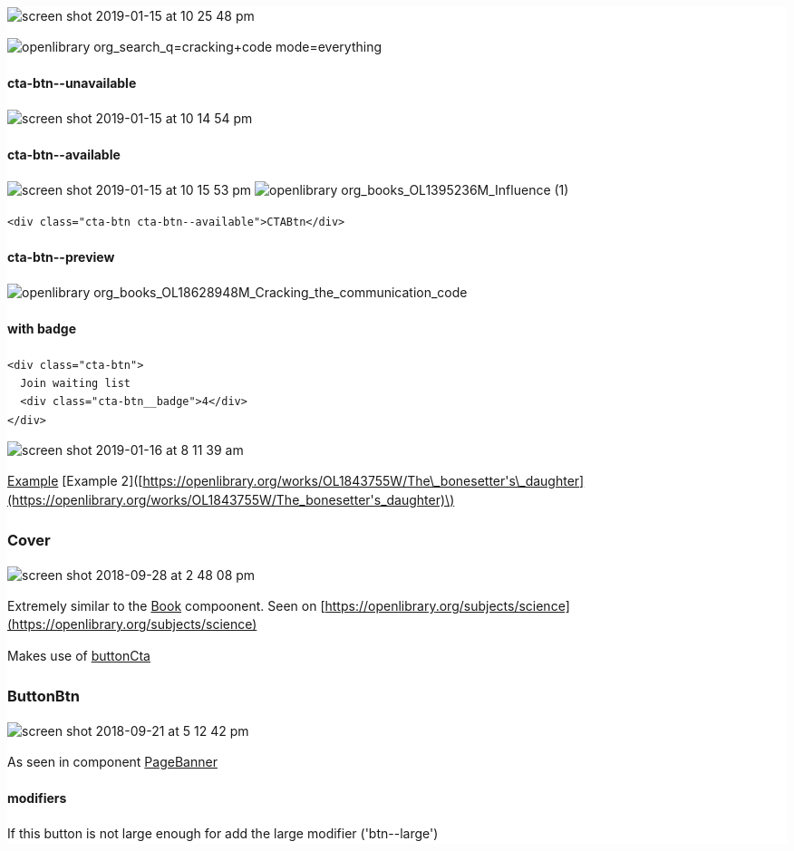 ![screen shot 2019-01-15 at 10 25 48 pm](https://user-images.githubusercontent.com/148752/51230361-8b61e600-1914-11e9-864c-319f056e0d78.png)

![openlibrary org\_search\_q=cracking+code mode=everything](https://user-images.githubusercontent.com/978325/71931917-bd86dc00-3153-11ea-9540-dabe0f33288f.png)

#### cta-btn--unavailable

![screen shot 2019-01-15 at 10 14 54 pm](https://user-images.githubusercontent.com/148752/51229922-075b2e80-1913-11e9-9d89-f695cc1071e5.png)

#### cta-btn--available

![screen shot 2019-01-15 at 10 15 53 pm](https://user-images.githubusercontent.com/148752/51229966-37a2cd00-1913-11e9-962f-ad67a187de50.png) ![openlibrary org\_books\_OL1395236M\_Influence \(1\)](https://user-images.githubusercontent.com/978325/71932013-ea3af380-3153-11ea-8077-43a5e1ce0494.png)

```text
<div class="cta-btn cta-btn--available">CTABtn</div>
```

#### cta-btn--preview

![openlibrary org\_books\_OL18628948M\_Cracking\_the\_communication\_code](https://user-images.githubusercontent.com/978325/71932174-338b4300-3154-11ea-8c78-c7f1561316c4.png)

#### with badge

```text
<div class="cta-btn">
  Join waiting list
  <div class="cta-btn__badge">4</div>
</div>
```

![screen shot 2019-01-16 at 8 11 39 am](https://user-images.githubusercontent.com/148752/51262084-7ada5b80-1966-11e9-8345-b9c93ce4a92a.png)

[Example](https://openlibrary.org/search?q=Amy+Tan) \[Example 2\]\([https://openlibrary.org/works/OL1843755W/The\_bonesetter's\_daughter](https://openlibrary.org/works/OL1843755W/The_bonesetter's_daughter)\)

### Cover

![screen shot 2018-09-28 at 2 48 08 pm](https://user-images.githubusercontent.com/148752/46235083-8826f800-c32d-11e8-90e8-3bba12ed484d.png)

Extremely similar to the [Book](design-pattern-library.md#book) compoonent. Seen on [https://openlibrary.org/subjects/science](https://openlibrary.org/subjects/science)

Makes use of [buttonCta](design-pattern-library.md#buttonCta)

### ButtonBtn

![screen shot 2018-09-21 at 5 12 42 pm](https://user-images.githubusercontent.com/148752/45910857-9753f600-bdc1-11e8-9dd5-365237185e62.png)

As seen in component [PageBanner](design-pattern-library.md#pagebanner)

#### modifiers

If this button is not large enough for add the large modifier \('btn--large'\)
